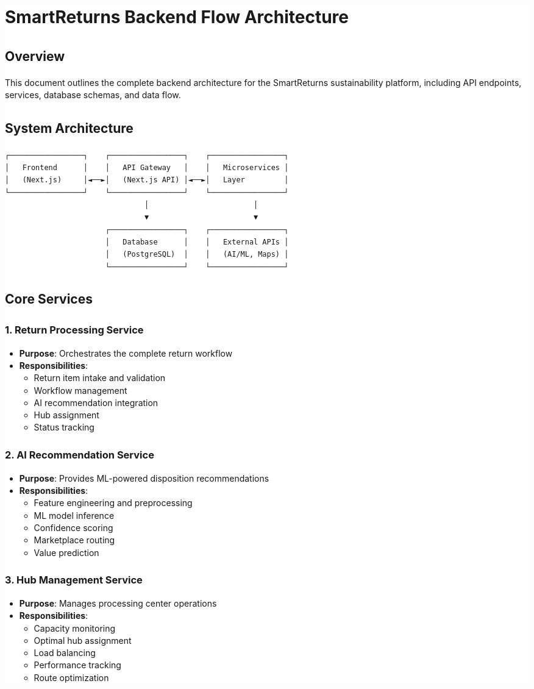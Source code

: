 # SmartReturns Backend Flow Architecture

## Overview
This document outlines the complete backend architecture for the SmartReturns sustainability platform, including API endpoints, services, database schemas, and data flow.

## System Architecture

```
┌─────────────────┐    ┌─────────────────┐    ┌─────────────────┐
│   Frontend      │    │   API Gateway   │    │   Microservices │
│   (Next.js)     │◄──►│   (Next.js API) │◄──►│   Layer         │
└─────────────────┘    └─────────────────┘    └─────────────────┘
                                │                        │
                                ▼                        ▼
                       ┌─────────────────┐    ┌─────────────────┐
                       │   Database      │    │   External APIs │
                       │   (PostgreSQL)  │    │   (AI/ML, Maps) │
                       └─────────────────┘    └─────────────────┘
```

## Core Services

### 1. Return Processing Service
- **Purpose**: Orchestrates the complete return workflow
- **Responsibilities**:
  - Return item intake and validation
  - Workflow management
  - AI recommendation integration
  - Hub assignment
  - Status tracking

### 2. AI Recommendation Service
- **Purpose**: Provides ML-powered disposition recommendations
- **Responsibilities**:
  - Feature engineering and preprocessing
  - ML model inference
  - Confidence scoring
  - Marketplace routing
  - Value prediction

### 3. Hub Management Service
- **Purpose**: Manages processing center operations
- **Responsibilities**:
  - Capacity monitoring
  - Optimal hub assignment
  - Load balancing
  - Performance tracking
  - Route optimization

